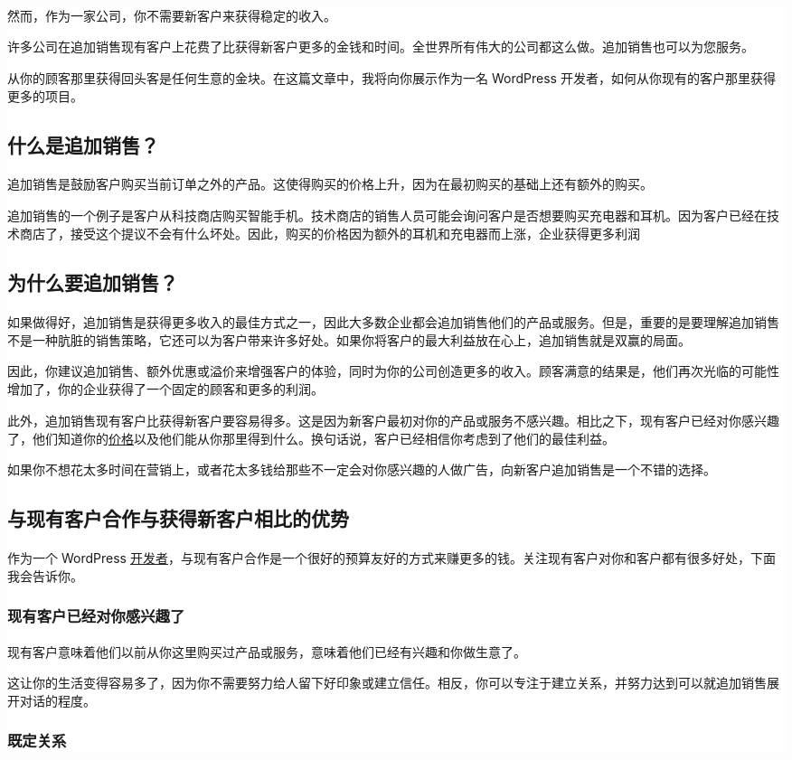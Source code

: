 然而，作为一家公司，你不需要新客户来获得稳定的收入。

许多公司在追加销售现有客户上花费了比获得新客户更多的金钱和时间。全世界所有伟大的公司都这么做。追加销售也可以为您服务。

从你的顾客那里获得回头客是任何生意的金块。在这篇文章中，我将向你展示作为一名 WordPress 开发者，如何从你现有的客户那里获得更多的项目。

## 什么是追加销售？

追加销售是鼓励客户购买当前订单之外的产品。这使得购买的价格上升，因为在最初购买的基础上还有额外的购买。

追加销售的一个例子是客户从科技商店购买智能手机。技术商店的销售人员可能会询问客户是否想要购买充电器和耳机。因为客户已经在技术商店了，接受这个提议不会有什么坏处。因此，购买的价格因为额外的耳机和充电器而上涨，企业获得更多利润

## 为什么要追加销售？

如果做得好，追加销售是获得更多收入的最佳方式之一，因此大多数企业都会追加销售他们的产品或服务。但是，重要的是要理解追加销售不是一种肮脏的销售策略，它还可以为客户带来许多好处。如果你将客户的最大利益放在心上，追加销售就是双赢的局面。

因此，你建议追加销售、额外优惠或溢价来增强客户的体验，同时为你的公司创造更多的收入。顾客满意的结果是，他们再次光临的可能性增加了，你的企业获得了一个固定的顾客和更多的利润。

此外，追加销售现有客户比获得新客户要容易得多。这是因为新客户最初对你的产品或服务不感兴趣。相比之下，现有客户已经对你感兴趣了，他们知道你的[价格](https://andriy.space/freelance-wordpress-developer-rates/)以及他们能从你那里得到什么。换句话说，客户已经相信你考虑到了他们的最佳利益。

如果你不想花太多时间在营销上，或者花太多钱给那些不一定会对你感兴趣的人做广告，向新客户追加销售是一个不错的选择。

## 与现有客户合作与获得新客户相比的优势

作为一个 WordPress [开发者](https://www.amazon.com/dp/0999081411/makithecompsi-20)，与现有客户合作是一个很好的预算友好的方式来赚更多的钱。关注现有客户对你和客户都有很多好处，下面我会告诉你。

### 现有客户已经对你感兴趣了

现有客户意味着他们以前从你这里购买过产品或服务，意味着他们已经有兴趣和你做生意了。

这让你的生活变得容易多了，因为你不需要努力给人留下好印象或建立信任。相反，你可以专注于建立关系，并努力达到可以就追加销售展开对话的程度。

### 既定关系
